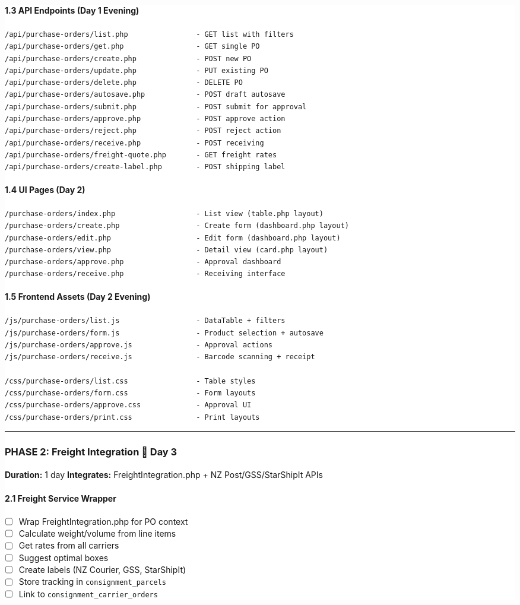 #### **1.3 API Endpoints** (Day 1 Evening)
```
/api/purchase-orders/list.php                - GET list with filters
/api/purchase-orders/get.php                 - GET single PO
/api/purchase-orders/create.php              - POST new PO
/api/purchase-orders/update.php              - PUT existing PO
/api/purchase-orders/delete.php              - DELETE PO
/api/purchase-orders/autosave.php            - POST draft autosave
/api/purchase-orders/submit.php              - POST submit for approval
/api/purchase-orders/approve.php             - POST approve action
/api/purchase-orders/reject.php              - POST reject action
/api/purchase-orders/receive.php             - POST receiving
/api/purchase-orders/freight-quote.php       - GET freight rates
/api/purchase-orders/create-label.php        - POST shipping label
```

#### **1.4 UI Pages** (Day 2)
```
/purchase-orders/index.php                   - List view (table.php layout)
/purchase-orders/create.php                  - Create form (dashboard.php layout)
/purchase-orders/edit.php                    - Edit form (dashboard.php layout)
/purchase-orders/view.php                    - Detail view (card.php layout)
/purchase-orders/approve.php                 - Approval dashboard
/purchase-orders/receive.php                 - Receiving interface
```

#### **1.5 Frontend Assets** (Day 2 Evening)
```
/js/purchase-orders/list.js                  - DataTable + filters
/js/purchase-orders/form.js                  - Product selection + autosave
/js/purchase-orders/approve.js               - Approval actions
/js/purchase-orders/receive.js               - Barcode scanning + receipt

/css/purchase-orders/list.css                - Table styles
/css/purchase-orders/form.css                - Form layouts
/css/purchase-orders/approve.css             - Approval UI
/css/purchase-orders/print.css               - Print layouts
```

---

### **PHASE 2: Freight Integration** 🚚 **Day 3**
**Duration:** 1 day
**Integrates:** FreightIntegration.php + NZ Post/GSS/StarShipIt APIs

#### **2.1 Freight Service Wrapper**
- [ ] Wrap FreightIntegration.php for PO context
- [ ] Calculate weight/volume from line items
- [ ] Get rates from all carriers
- [ ] Suggest optimal boxes
- [ ] Create labels (NZ Courier, GSS, StarShipIt)
- [ ] Store tracking in `consignment_parcels`
- [ ] Link to `consignment_carrier_orders`
